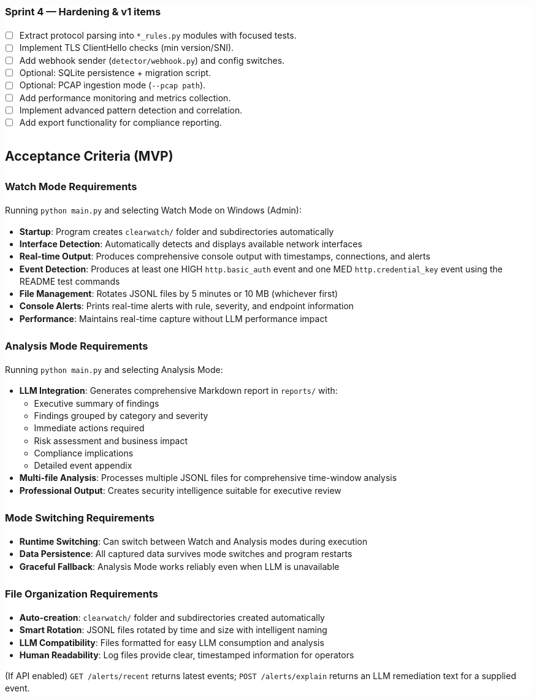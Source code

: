 ### Sprint 4 — Hardening & v1 items
- [ ] Extract protocol parsing into `*_rules.py` modules with focused tests.
- [ ] Implement TLS ClientHello checks (min version/SNI).
- [ ] Add webhook sender (`detector/webhook.py`) and config switches.
- [ ] Optional: SQLite persistence + migration script.
- [ ] Optional: PCAP ingestion mode (`--pcap path`).
- [ ] Add performance monitoring and metrics collection.
- [ ] Implement advanced pattern detection and correlation.
- [ ] Add export functionality for compliance reporting.

## Acceptance Criteria (MVP)

### Watch Mode Requirements
Running `python main.py` and selecting Watch Mode on Windows (Admin):
- **Startup**: Program creates `clearwatch/` folder and subdirectories automatically
- **Interface Detection**: Automatically detects and displays available network interfaces
- **Real-time Output**: Produces comprehensive console output with timestamps, connections, and alerts
- **Event Detection**: Produces at least one HIGH `http.basic_auth` event and one MED `http.credential_key` event using the README test commands
- **File Management**: Rotates JSONL files by 5 minutes or 10 MB (whichever first)
- **Console Alerts**: Prints real-time alerts with rule, severity, and endpoint information
- **Performance**: Maintains real-time capture without LLM performance impact

### Analysis Mode Requirements
Running `python main.py` and selecting Analysis Mode:
- **LLM Integration**: Generates comprehensive Markdown report in `reports/` with:
  - Executive summary of findings
  - Findings grouped by category and severity
  - Immediate actions required
  - Risk assessment and business impact
  - Compliance implications
  - Detailed event appendix
- **Multi-file Analysis**: Processes multiple JSONL files for comprehensive time-window analysis
- **Professional Output**: Creates security intelligence suitable for executive review

### Mode Switching Requirements
- **Runtime Switching**: Can switch between Watch and Analysis modes during execution
- **Data Persistence**: All captured data survives mode switches and program restarts
- **Graceful Fallback**: Analysis Mode works reliably even when LLM is unavailable

### File Organization Requirements
- **Auto-creation**: `clearwatch/` folder and subdirectories created automatically
- **Smart Rotation**: JSONL files rotated by time and size with intelligent naming
- **LLM Compatibility**: Files formatted for easy LLM consumption and analysis
- **Human Readability**: Log files provide clear, timestamped information for operators

(If API enabled) `GET /alerts/recent` returns latest events; `POST /alerts/explain` returns an LLM remediation text for a supplied event.
